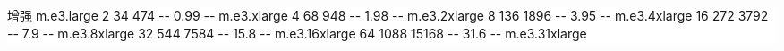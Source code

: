    
   <tr>
      <td rowspan="7">增强</td>
      <td>m.e3.large</td>
      <td>2</td>
      <td>34</td>
      <td>474</td>
      <td>--</td>
      <td>0.99</td>
      <td>-- </td>
      <td></td>
   </tr>
   <tr>
     <td>m.e3.xlarge</td>
      <td>4</td>
      <td>68</td>
      <td>948</td>
      <td>--</td>
      <td>1.98</td>
      <td>--</td>
      <td></td>
   </tr>
   <tr>
     <td>m.e3.2xlarge</td>
      <td>8</td>
      <td>136</td>
      <td>1896</td>
      <td>--</td>
      <td>3.95</td>
      <td>--</td>
      <td></td>
   </tr>
   <tr>
     <td>m.e3.4xlarge</td>
      <td>16</td>
      <td>272</td>
      <td>3792</td>
      <td>--</td>
      <td>7.9</td>
      <td>--</td>
      <td></td>
   </tr>
   <tr>
     <td>m.e3.8xlarge</td>
      <td>32</td>
      <td>544</td>
      <td>7584</td>
      <td>--</td>
      <td>15.8</td>
      <td>--</td>
      <td></td>
   </tr>
   <tr>
     <td>m.e3.16xlarge</td>
      <td>64</td>
      <td>1088</td>
      <td>15168</td>
      <td>--</td>
      <td>31.6</td>
      <td>--</td>
      <td></td>
   </tr>
   <tr>
     <td>m.e3.31xlarge</td>